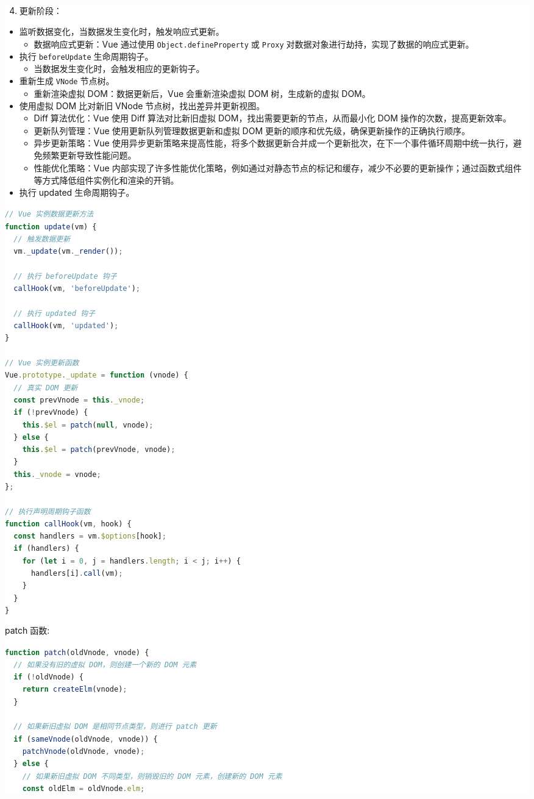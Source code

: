 4. 更新阶段：
  - 监听数据变化，当数据发生变化时，触发响应式更新。
    - 数据响应式更新：Vue 通过使用 `Object.defineProperty` 或 `Proxy` 对数据对象进行劫持，实现了数据的响应式更新。
  - 执行 `beforeUpdate` 生命周期钩子。
    - 当数据发生变化时，会触发相应的更新钩子。
  - 重新生成 `VNode` 节点树。
    - 重新渲染虚拟 DOM：数据更新后，Vue 会重新渲染虚拟 DOM 树，生成新的虚拟 DOM。
  - 使用虚拟 DOM 比对新旧 VNode 节点树，找出差异并更新视图。
    - Diff 算法优化：Vue 使用 Diff 算法对比新旧虚拟 DOM，找出需要更新的节点，从而最小化 DOM 操作的次数，提高更新效率。
    - 更新队列管理：Vue 使用更新队列管理数据更新和虚拟 DOM 更新的顺序和优先级，确保更新操作的正确执行顺序。
    - 异步更新策略：Vue 使用异步更新策略来提高性能，将多个数据更新合并成一个更新批次，在下一个事件循环周期中统一执行，避免频繁更新导致性能问题。
    - 性能优化策略：Vue 内部实现了许多性能优化策略，例如通过对静态节点的标记和缓存，减少不必要的更新操作；通过函数式组件等方式降低组件实例化和渲染的开销。
  - 执行 updated 生命周期钩子。

```js
// Vue 实例数据更新方法
function update(vm) {
  // 触发数据更新
  vm._update(vm._render());
  
  // 执行 beforeUpdate 钩子
  callHook(vm, 'beforeUpdate');
  
  // 执行 updated 钩子
  callHook(vm, 'updated');
}

// Vue 实例更新函数
Vue.prototype._update = function (vnode) {
  // 真实 DOM 更新
  const prevVnode = this._vnode;
  if (!prevVnode) {
    this.$el = patch(null, vnode);
  } else {
    this.$el = patch(prevVnode, vnode);
  }
  this._vnode = vnode;
};

// 执行声明周期钩子函数
function callHook(vm, hook) {
  const handlers = vm.$options[hook];
  if (handlers) {
    for (let i = 0, j = handlers.length; i < j; i++) {
      handlers[i].call(vm);
    }
  }
}
```

patch 函数:

```js
function patch(oldVnode, vnode) {
  // 如果没有旧的虚拟 DOM，则创建一个新的 DOM 元素
  if (!oldVnode) {
    return createElm(vnode);
  }

  // 如果新旧虚拟 DOM 是相同节点类型，则进行 patch 更新
  if (sameVnode(oldVnode, vnode)) {
    patchVnode(oldVnode, vnode);
  } else {
    // 如果新旧虚拟 DOM 不同类型，则销毁旧的 DOM 元素，创建新的 DOM 元素
    const oldElm = oldVnode.elm;
```